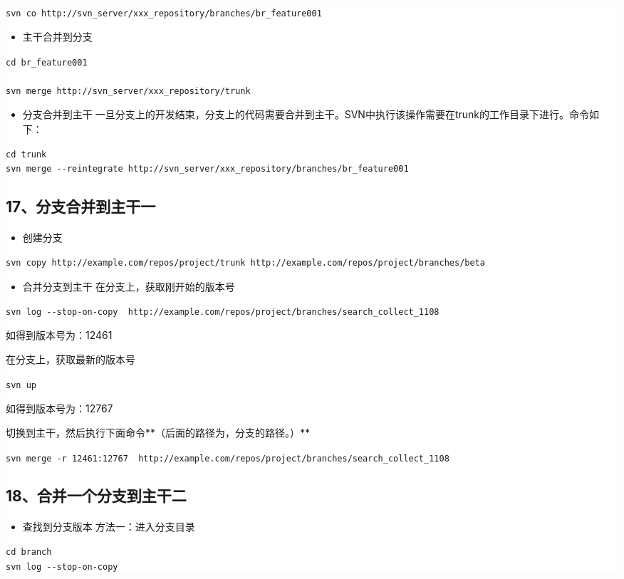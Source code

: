 ```
svn co http://svn_server/xxx_repository/branches/br_feature001
```

- 主干合并到分支

```
cd br_feature001 

svn merge http://svn_server/xxx_repository/trunk
```

- 分支合并到主干
  一旦分支上的开发结束，分支上的代码需要合并到主干。SVN中执行该操作需要在trunk的工作目录下进行。命令如下：

```
cd trunk 
svn merge --reintegrate http://svn_server/xxx_repository/branches/br_feature001 
```

## 17、分支合并到主干一

- 创建分支

```
svn copy http://example.com/repos/project/trunk http://example.com/repos/project/branches/beta
```

- 合并分支到主干
  在分支上，获取刚开始的版本号

```
svn log --stop-on-copy  http://example.com/repos/project/branches/search_collect_1108
```

如得到版本号为：12461

在分支上，获取最新的版本号

```
svn up
```

如得到版本号为：12767

切换到主干，然后执行下面命令**（后面的路径为，分支的路径。）**

```
svn merge -r 12461:12767  http://example.com/repos/project/branches/search_collect_1108
```

## 18、合并一个分支到主干二

- 查找到分支版本
  方法一：进入分支目录

```
cd branch 
svn log --stop-on-copy 
```
